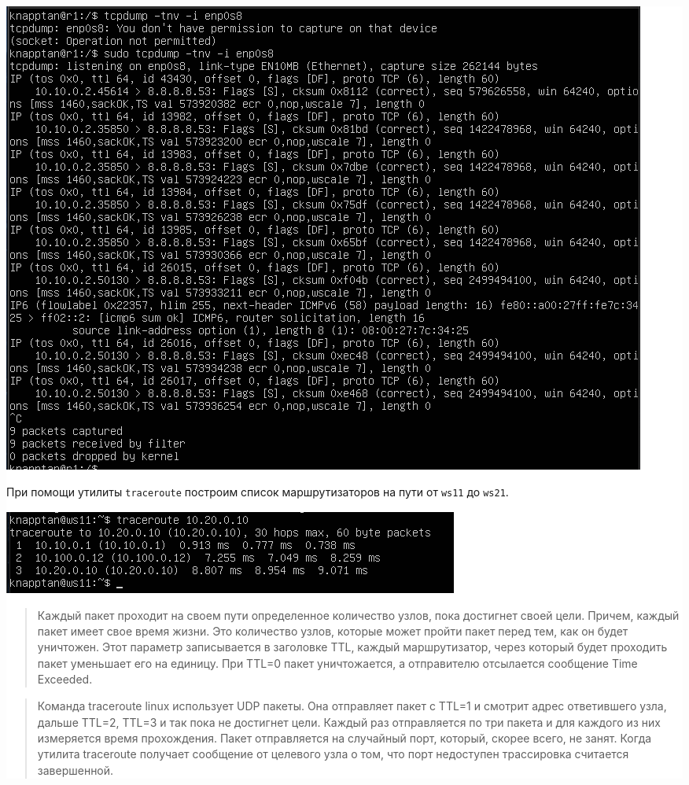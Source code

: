 ![linux_net](images/98.png)

При помощи утилиты ` traceroute ` построим список маршрутизаторов на пути от ` ws11 ` до ` ws21 `. 

![linux_net](images/99.png)

>Каждый пакет проходит на своем пути определенное количество узлов, пока достигнет своей цели. Причем, каждый пакет имеет свое время жизни. Это количество узлов, которые может пройти пакет перед тем, как он будет уничтожен. Этот параметр записывается в заголовке TTL, каждый маршрутизатор, через который будет проходить пакет уменьшает его на единицу. При TTL=0 пакет уничтожается, а отправителю отсылается сообщение Time Exceeded.

>Команда traceroute linux использует UDP пакеты. Она отправляет пакет с TTL=1 и смотрит адрес ответившего узла, дальше TTL=2, TTL=3 и так пока не достигнет цели. Каждый раз отправляется по три пакета и для каждого из них измеряется время прохождения. Пакет отправляется на случайный порт, который, скорее всего, не занят. Когда утилита traceroute получает сообщение от целевого узла о том, что порт недоступен трассировка считается завершенной.
